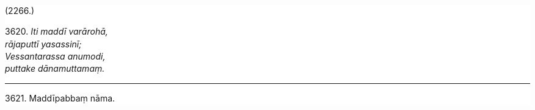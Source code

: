 
(2266.)

3620\. _Iti maddī varārohā,_  
_rājaputtī yasassinī;_  
_Vessantarassa anumodi,_  
_puttake dānamuttamaṃ._  


---

3621\. Maddīpabbaṃ nāma.





